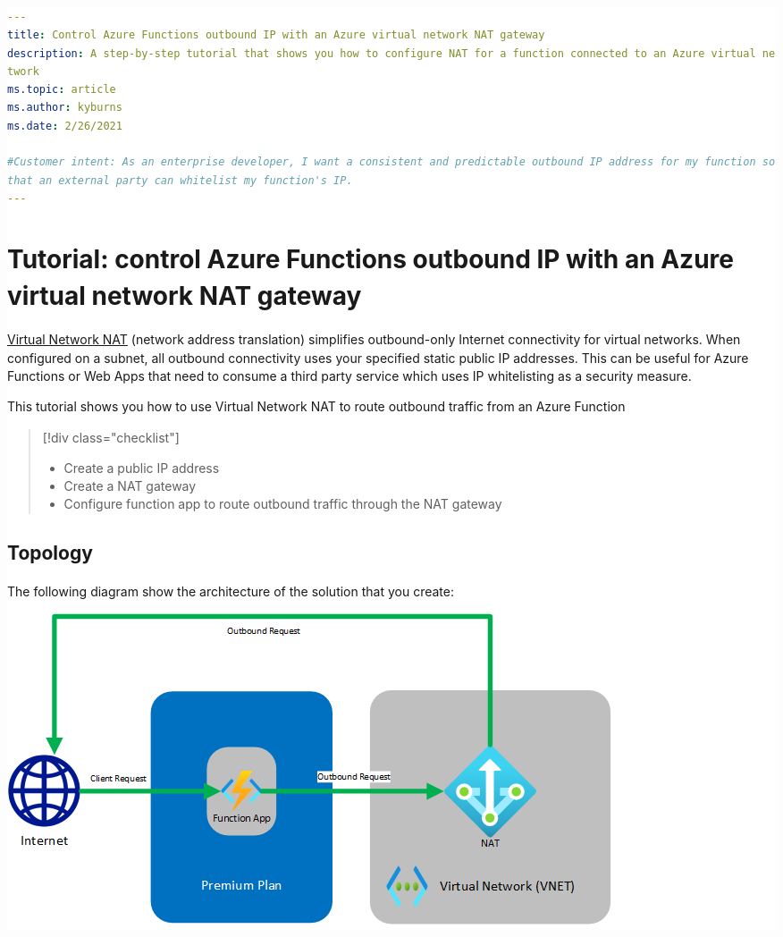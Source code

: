 ```yaml
---
title: Control Azure Functions outbound IP with an Azure virtual network NAT gateway
description: A step-by-step tutorial that shows you how to configure NAT for a function connected to an Azure virtual network
ms.topic: article
ms.author: kyburns
ms.date: 2/26/2021

#Customer intent: As an enterprise developer, I want a consistent and predictable outbound IP address for my function so that an external party can whitelist my function's IP.
---
```


# Tutorial: control Azure Functions outbound IP with an Azure virtual network NAT gateway
[Virtual Network NAT](../virtual-network/nat-overview.md) (network address translation) simplifies outbound-only Internet connectivity for virtual networks. When configured on a subnet, all outbound connectivity uses your specified static public IP addresses. This can be useful for Azure Functions or Web Apps that need to consume a third party service which uses IP whitelisting as a security measure.

This tutorial shows you how to use Virtual Network NAT to route outbound traffic from an Azure Function

> [!div class="checklist"]
> * Create a public IP address
> * Create a NAT gateway
> * Configure function app to route outbound traffic through the NAT gateway

## Topology
The following diagram show the architecture of the solution that you create:

![UI for NAT gateway integration](./media/functions-how-to-use-nat-gateway/topology.png)
